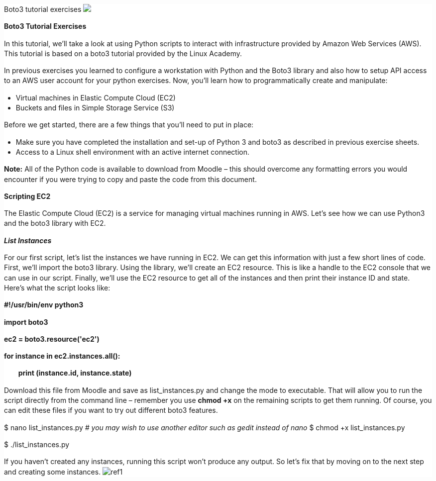 ﻿Boto3 tutorial exercises ![](Aspose.Words.43f1430c-399e-414e-b4b0-cc23474a1c6f.001.png)

**Boto3 Tutorial Exercises** 

In this tutorial, we’ll take a look at using Python scripts to interact with infrastructure provided by Amazon Web Services (AWS). This tutorial is based on a boto3 tutorial provided by the Linux Academy.  

In previous exercises you learned to configure a workstation with Python and the Boto3 library and also how to setup API access to an AWS user account for your python exercises. Now, you’ll learn how to programmatically create and manipulate: 

- Virtual machines in Elastic Compute Cloud (EC2) 
- Buckets and files in Simple Storage Service (S3) 

Before we get started, there are a few things that you’ll need to put in place: 

- Make sure you have completed the installation and set-up of Python 3 and boto3 as described in previous exercise sheets. 
- Access to a Linux shell environment with an active internet connection. 

**Note:** All of the Python code is available to download from Moodle – this should overcome any formatting errors you would encounter if you were trying to copy and paste the code from this document.   

**Scripting EC2** 

The Elastic Compute Cloud (EC2) is a service for managing virtual machines running in AWS. Let’s see how we can use Python3 and the boto3 library with EC2. 

***List Instances*** 

For our first script, let’s list the instances we have running in EC2. We can get this information with just a few short lines of code. First, we’ll import the boto3 library. Using the library, we’ll create an EC2 resource. This is like a handle to the EC2 console that we can use in our script. Finally, we’ll use the EC2 resource to get all of the instances and then print their instance ID and state. Here’s what the script looks like: 

**#!/usr/bin/env python3** 

**import boto3** 

**ec2 = boto3.resource('ec2')** 

**for instance in ec2.instances.all():** 

`    `**print (instance.id, instance.state)** 

Download this file from Moodle and save as list\_instances.py and change the mode to executable. That will allow you to run the script directly from the command line – remember you use **chmod +x** on the remaining scripts to get them running. Of course, you can edit these files if you want to try out different boto3 features. 

$ nano list\_instances.py                                       *# you may wish to use another editor such as gedit instead of nano* $ chmod +x list\_instances.py 

$ ./list\_instances.py 

If you haven’t created any instances, running this script won’t produce any output. So let’s fix that by moving on to the next step and creating some instances. ![ref1]


[ref1]: Aspose.Words.43f1430c-399e-414e-b4b0-cc23474a1c6f.002.png
